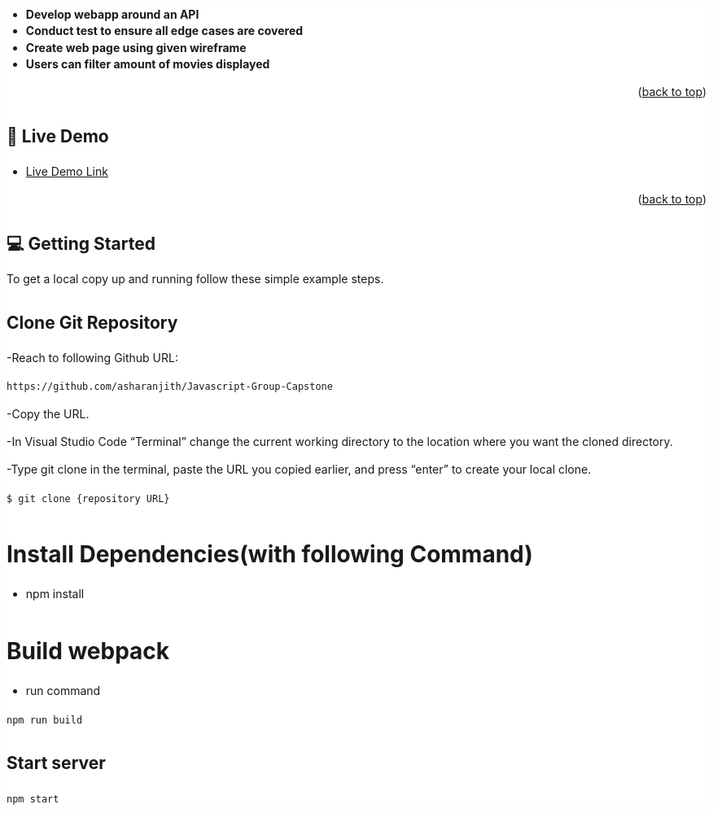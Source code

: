 - **Develop webapp around an API**
- **Conduct test to ensure all edge cases are covered**
- **Create web page using given wireframe**
- **Users can filter amount of movies displayed**

<p align="right">(<a href="#readme-top">back to top</a>)</p>


## 🚀 Live Demo <a name="live-demo"></a>

- [Live Demo Link](https://asharanjith.github.io/Javascript-Group-Capstone/)

<p align="right">(<a href="#readme-top">back to top</a>)</p>

## 💻 Getting Started <a name="getting-started"></a>

To get a local copy up and running follow these simple example steps.

## Clone Git Repository

-Reach to following Github URL:
```
https://github.com/asharanjith/Javascript-Group-Capstone

```

-Copy the URL.

-In Visual Studio Code “Terminal” change the current working directory to the location where you want the cloned directory.

-Type git clone in the terminal, paste the URL you copied earlier, and press “enter” to create your local clone.

```
$ git clone {repository URL}
```

# Install Dependencies(with following Command)

- npm install

# Build webpack <a name="setup"></a>
- run command
```
npm run build
```

## Start server
```
npm start
```
